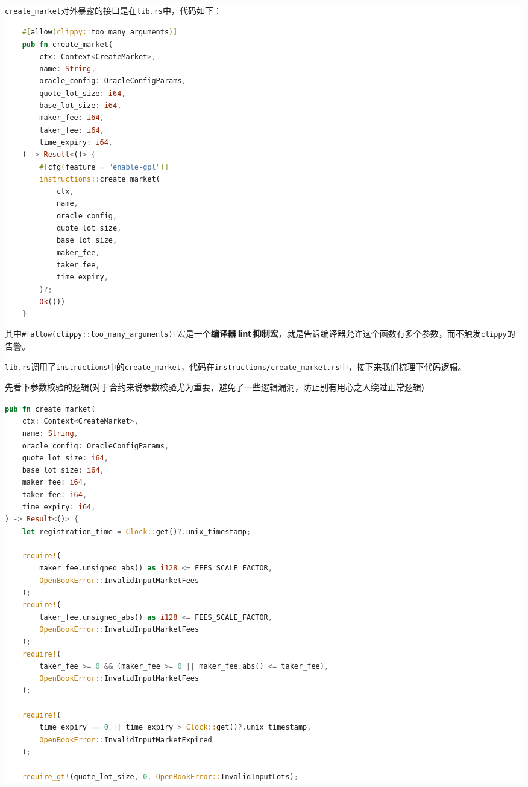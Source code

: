 `create_market`对外暴露的接口是在`lib.rs`中，代码如下：

``` Rust
    #[allow(clippy::too_many_arguments)]
    pub fn create_market(
        ctx: Context<CreateMarket>,
        name: String,
        oracle_config: OracleConfigParams,
        quote_lot_size: i64,
        base_lot_size: i64,
        maker_fee: i64,
        taker_fee: i64,
        time_expiry: i64,
    ) -> Result<()> {
        #[cfg(feature = "enable-gpl")]
        instructions::create_market(
            ctx,
            name,
            oracle_config,
            quote_lot_size,
            base_lot_size,
            maker_fee,
            taker_fee,
            time_expiry,
        )?;
        Ok(())
    }
```

其中`#[allow(clippy::too_many_arguments)]`宏是一个**编译器 lint 抑制宏**，就是告诉编译器允许这个函数有多个参数，而不触发`clippy`的告警。

`lib.rs`调用了`instructions`中的`create_market`，代码在`instructions/create_market.rs`中，接下来我们梳理下代码逻辑。

先看下参数校验的逻辑(对于合约来说参数校验尤为重要，避免了一些逻辑漏洞，防止别有用心之人绕过正常逻辑)
``` Rust
pub fn create_market(
    ctx: Context<CreateMarket>,
    name: String,
    oracle_config: OracleConfigParams,
    quote_lot_size: i64,
    base_lot_size: i64,
    maker_fee: i64,
    taker_fee: i64,
    time_expiry: i64,
) -> Result<()> {
    let registration_time = Clock::get()?.unix_timestamp;

    require!(
        maker_fee.unsigned_abs() as i128 <= FEES_SCALE_FACTOR,
        OpenBookError::InvalidInputMarketFees
    );
    require!(
        taker_fee.unsigned_abs() as i128 <= FEES_SCALE_FACTOR,
        OpenBookError::InvalidInputMarketFees
    );
    require!(
        taker_fee >= 0 && (maker_fee >= 0 || maker_fee.abs() <= taker_fee),
        OpenBookError::InvalidInputMarketFees
    );

    require!(
        time_expiry == 0 || time_expiry > Clock::get()?.unix_timestamp,
        OpenBookError::InvalidInputMarketExpired
    );

    require_gt!(quote_lot_size, 0, OpenBookError::InvalidInputLots);
```